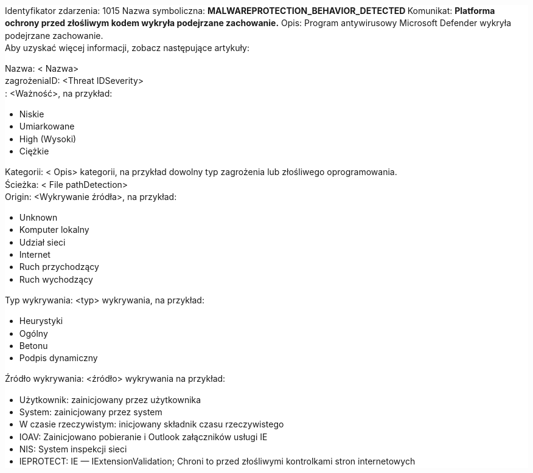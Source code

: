 <tr>
<th colspan="2">Identyfikator zdarzenia: 1015</th>
</tr>
<tr><td>
Nazwa symboliczna:
</td>
<td >
<b>MALWAREPROTECTION_BEHAVIOR_DETECTED </b>
</td>
</tr>
<tr>
<td>
Komunikat:
</td>
<td >
<b>Platforma ochrony przed złośliwym kodem wykryła podejrzane zachowanie.</b>
</td>
</tr>
<tr>
<td>
Opis:
</td>
<td >
Program antywirusowy Microsoft Defender wykryła podejrzane zachowanie.<br/>Aby uzyskać więcej informacji, zobacz następujące artykuły:
<dl>
<dt>Nazwa: &lt; Nazwa&gt;</dt> 
<dt>zagrożeniaID: &lt;Threat IDSeverity&gt;</dt>
<dt>: &lt;Ważność&gt;, na przykład:<ul>
<li>Niskie</li>
<li>Umiarkowane</li>
<li>High (Wysoki)</li>
<li>Ciężkie</li>
</ul>
</dt>
<dt>Kategorii: &lt; Opis&gt; kategorii, na przykład dowolny typ zagrożenia lub złośliwego oprogramowania.</dt> 
<dt>Ścieżka: &lt; File pathDetection&gt;</dt>
<dt> Origin: &lt;Wykrywanie źródła&gt;, na przykład:
<ul>
<li>Unknown</li>
<li>Komputer lokalny</li>
<li>Udział sieci</li>
<li>Internet</li>
<li>Ruch przychodzący</li>
<li>Ruch wychodzący</li>
</ul>
</dt>
<dt>Typ wykrywania: &lt;typ&gt; wykrywania, na przykład:<ul>
<li>Heurystyki</li>
<li>Ogólny</li>
<li>Betonu</li>
<li>Podpis dynamiczny</li>
</ul>
</dt>
<dt>Źródło wykrywania: &lt;źródło&gt; wykrywania na przykład:<ul>
<li>Użytkownik: zainicjowany przez użytkownika</li>
<li>System: zainicjowany przez system</li>
<li>W czasie rzeczywistym: inicjowany składnik czasu rzeczywistego</li>
<li>IOAV: Zainicjowano pobieranie i Outlook załączników usługi IE</li>
<li>NIS: System inspekcji sieci</li>
<li>IEPROTECT: IE — IExtensionValidation; Chroni to przed złośliwymi kontrolkami stron internetowych</li>